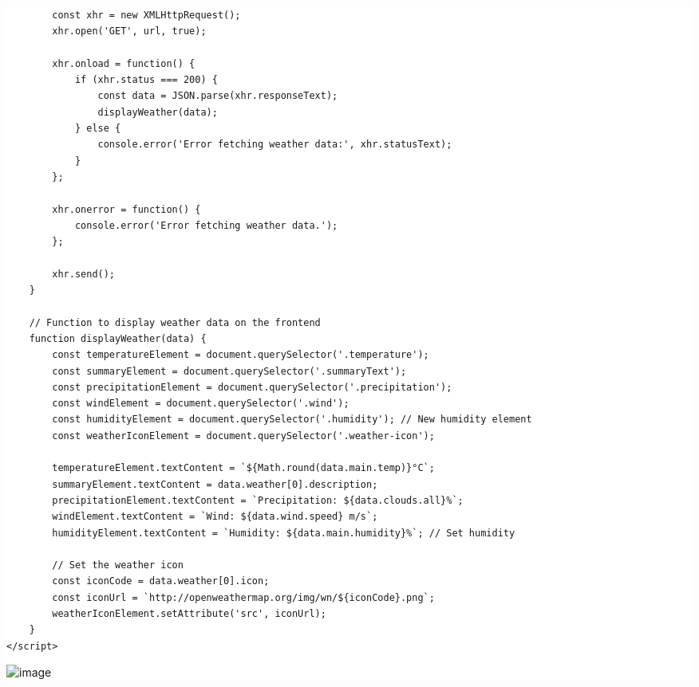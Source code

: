             const xhr = new XMLHttpRequest();
            xhr.open('GET', url, true);

            xhr.onload = function() {
                if (xhr.status === 200) {
                    const data = JSON.parse(xhr.responseText);
                    displayWeather(data);
                } else {
                    console.error('Error fetching weather data:', xhr.statusText);
                }
            };

            xhr.onerror = function() {
                console.error('Error fetching weather data.');
            };

            xhr.send();
        }

        // Function to display weather data on the frontend
        function displayWeather(data) {
            const temperatureElement = document.querySelector('.temperature');
            const summaryElement = document.querySelector('.summaryText');
            const precipitationElement = document.querySelector('.precipitation');
            const windElement = document.querySelector('.wind');
            const humidityElement = document.querySelector('.humidity'); // New humidity element
            const weatherIconElement = document.querySelector('.weather-icon');

            temperatureElement.textContent = `${Math.round(data.main.temp)}°C`;
            summaryElement.textContent = data.weather[0].description;
            precipitationElement.textContent = `Precipitation: ${data.clouds.all}%`;
            windElement.textContent = `Wind: ${data.wind.speed} m/s`;
            humidityElement.textContent = `Humidity: ${data.main.humidity}%`; // Set humidity

            // Set the weather icon
            const iconCode = data.weather[0].icon;
            const iconUrl = `http://openweathermap.org/img/wn/${iconCode}.png`;
            weatherIconElement.setAttribute('src', iconUrl);
        }
    </script>
</body>
</html>

![image](https://github.com/haris461/weather-application-21f-9064/assets/158203393/70458dae-0546-4ba0-a88b-5cae1865b45e)

